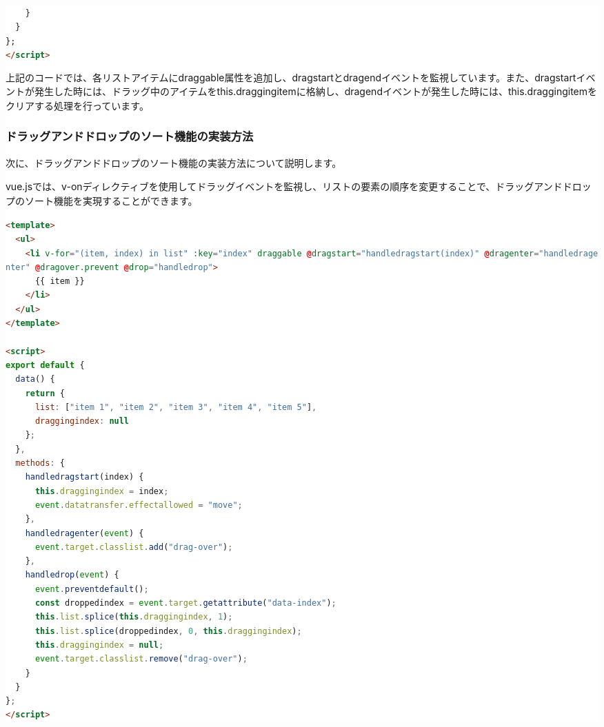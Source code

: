 ```html
    }
  }
};
</script>
```

上記のコードでは、各リストアイテムにdraggable属性を追加し、dragstartとdragendイベントを監視しています。また、dragstartイベントが発生した時には、ドラッグ中のアイテムをthis.draggingitemに格納し、dragendイベントが発生した時には、this.draggingitemをクリアする処理を行っています。

### ドラッグアンドドロップのソート機能の実装方法
次に、ドラッグアンドドロップのソート機能の実装方法について説明します。

vue.jsでは、v-onディレクティブを使用してドラッグイベントを監視し、リストの要素の順序を変更することで、ドラッグアンドドロップのソート機能を実現することができます。

```html
<template>
  <ul>
    <li v-for="(item, index) in list" :key="index" draggable @dragstart="handledragstart(index)" @dragenter="handledragenter" @dragover.prevent @drop="handledrop">
      {{ item }}
    </li>
  </ul>
</template>

<script>
export default {
  data() {
    return {
      list: ["item 1", "item 2", "item 3", "item 4", "item 5"],
      draggingindex: null
    };
  },
  methods: {
    handledragstart(index) {
      this.draggingindex = index;
      event.datatransfer.effectallowed = "move";
    },
    handledragenter(event) {
      event.target.classlist.add("drag-over");
    },
    handledrop(event) {
      event.preventdefault();
      const droppedindex = event.target.getattribute("data-index");
      this.list.splice(this.draggingindex, 1);
      this.list.splice(droppedindex, 0, this.draggingindex);
      this.draggingindex = null;
      event.target.classlist.remove("drag-over");
    }
  }
};
</script>
```
